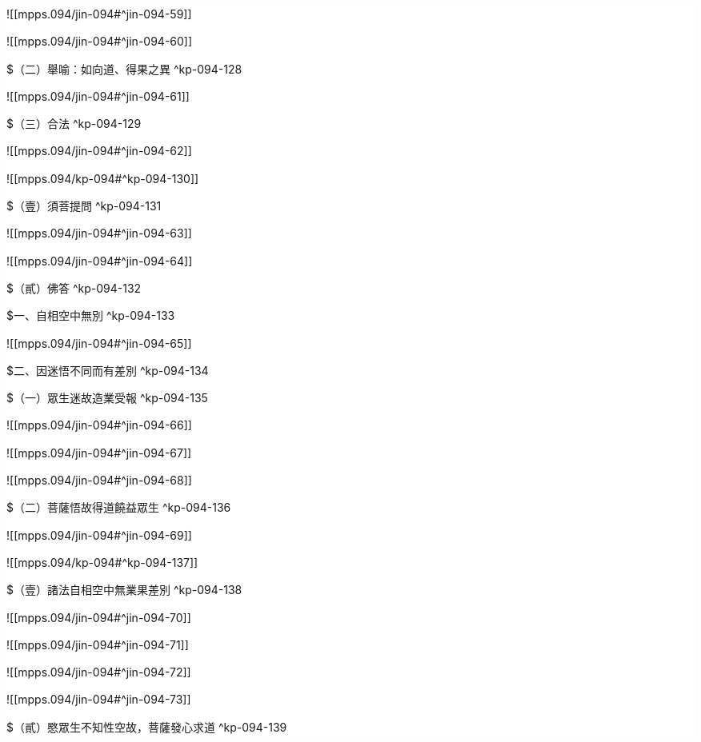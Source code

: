 ![[mpps.094/jin-094#^jin-094-59]]

![[mpps.094/jin-094#^jin-094-60]]

 $（二）舉喻：如向道、得果之異 ^kp-094-128

![[mpps.094/jin-094#^jin-094-61]]

 $（三）合法 ^kp-094-129

![[mpps.094/jin-094#^jin-094-62]]

![[mpps.094/kp-094#^kp-094-130]]

 $（壹）須菩提問 ^kp-094-131

![[mpps.094/jin-094#^jin-094-63]]

![[mpps.094/jin-094#^jin-094-64]]

 $（貳）佛答 ^kp-094-132

 $一、自相空中無別 ^kp-094-133

![[mpps.094/jin-094#^jin-094-65]]

 $二、因迷悟不同而有差別 ^kp-094-134

 $（一）眾生迷故造業受報 ^kp-094-135

![[mpps.094/jin-094#^jin-094-66]]

![[mpps.094/jin-094#^jin-094-67]]

![[mpps.094/jin-094#^jin-094-68]]

 $（二）菩薩悟故得道饒益眾生 ^kp-094-136

![[mpps.094/jin-094#^jin-094-69]]

![[mpps.094/kp-094#^kp-094-137]]

 $（壹）諸法自相空中無業果差別 ^kp-094-138

![[mpps.094/jin-094#^jin-094-70]]

![[mpps.094/jin-094#^jin-094-71]]

![[mpps.094/jin-094#^jin-094-72]]

![[mpps.094/jin-094#^jin-094-73]]

 $（貳）愍眾生不知性空故，菩薩發心求道 ^kp-094-139
